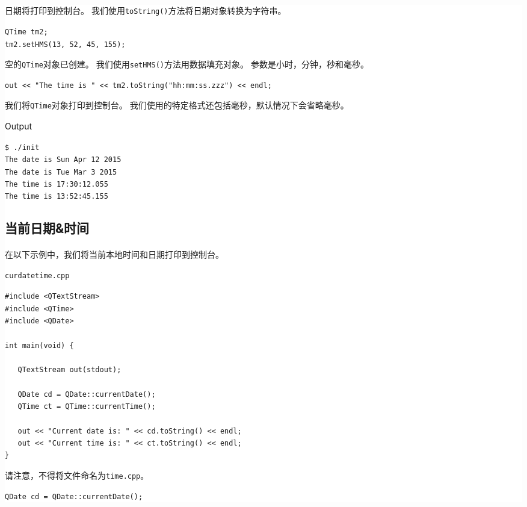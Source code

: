 日期将打印到控制台。 我们使用`toString()`方法将日期对象转换为字符串。

```
QTime tm2;
tm2.setHMS(13, 52, 45, 155);

```

空的`QTime`对象已创建。 我们使用`setHMS()`方法用数据填充对象。 参数是小时，分钟，秒和毫秒。

```
out << "The time is " << tm2.toString("hh:mm:ss.zzz") << endl;   

```

我们将`QTime`对象打印到控制台。 我们使用的特定格式还包括毫秒，默认情况下会省略毫秒。

Output

```
$ ./init 
The date is Sun Apr 12 2015
The date is Tue Mar 3 2015
The time is 17:30:12.055
The time is 13:52:45.155

```

## 当前日期&时间

在以下示例中，我们将当前本地时间和日期打印到控制台。

`curdatetime.cpp`

```
#include <QTextStream>
#include <QTime>
#include <QDate>

int main(void) {

   QTextStream out(stdout);

   QDate cd = QDate::currentDate();
   QTime ct = QTime::currentTime();

   out << "Current date is: " << cd.toString() << endl;
   out << "Current time is: " << ct.toString() << endl;      
}

```

请注意，不得将文件命名为`time.cpp`。

```
QDate cd = QDate::currentDate();

```
